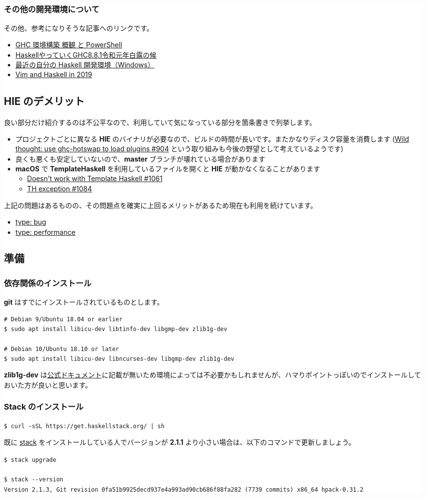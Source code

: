 ### その他の開発環境について

その他、参考になりそうな記事へのリンクです。

- [GHC 環境構築 概観 と PowerShell][hie-install-article-1]
- [HaskellやっていくGHC8.8.1令和元年白露の候][hie-install-article-2]
- [最近の自分の Haskell 開発環境（Windows）][hie-install-article-3]
- [Vim and Haskell in 2019][hie-install-article-4]

[hie-install-article-1]: https://kakkun61.hatenablog.com/entry/2019/11/20/GHC_%E7%92%B0%E5%A2%83%E6%A7%8B%E7%AF%89_%E6%A6%82%E8%A6%B3_%E3%81%A8_PowerShell
[hie-install-article-2]: http://syocy.hatenablog.com/entry/init-ghc-8-8-1
[hie-install-article-3]: https://kakkun61.hatenablog.com/entry/2019/10/23/%E6%9C%80%E8%BF%91%E3%81%AE%E8%87%AA%E5%88%86%E3%81%AE_Haskell_%E9%96%8B%E7%99%BA%E7%92%B0%E5%A2%83%EF%BC%88Windows%EF%BC%89
[hie-install-article-4]: http://marco-lopes.com/articles/Vim-and-Haskell-in-2019/

## HIE のデメリット

良い部分だけ紹介するのは不公平なので、利用していて気になっている部分を箇条書きで列挙します。

- プロジェクトごとに異なる **HIE** のバイナリが必要なので、ビルドの時間が長いです。またかなりディスク容量を消費します ([Wild thought: use ghc-hotswap to load plugins #904][hie-issue-904] という取り組みも今後の野望として考えているようです)
- 良くも悪くも安定していないので、**master** ブランチが壊れている場合があります
- **macOS** で **TemplateHaskell** を利用しているファイルを開くと **HIE** が動かなくなることがあります
  - [Doesn't work with Template Haskell #1061][hie-issue-1061]
  - [TH exception #1084][hie-issue-1084]

上記の問題はあるものの、その問題点を確実に上回るメリットがあるため現在も利用を続けています。

- [type: bug][hie-issue-bug]
- [type: performance][hie-issue-performance]

[hie-issue-904]: https://github.com/haskell/haskell-ide-engine/issues/904
[hie-issue-1061]: https://github.com/haskell/haskell-ide-engine/issues/1061
[hie-issue-1084]: https://github.com/haskell/haskell-ide-engine/issues/1084
[hie-issue-bug]: https://github.com/haskell/haskell-ide-engine/issues?q=is%3Aissue+is%3Aopen+label%3A%22type%3A+bug%22
[hie-issue-performance]: https://github.com/haskell/haskell-ide-engine/issues?q=is%3Aissue+is%3Aopen+label%3A%22type%3A+performance%22

## 準備

### 依存関係のインストール

**git** はすでにインストールされているものとします。

```shell
# Debian 9/Ubuntu 18.04 or earlier
$ sudo apt install libicu-dev libtinfo-dev libgmp-dev zlib1g-dev

# Debian 10/Ubuntu 18.10 or later
$ sudo apt install libicu-dev libncurses-dev libgmp-dev zlib1g-dev
```

**zlib1g-dev** は[公式ドキュメント][hie-pre-requirements]に記載が無いため環境によっては不必要かもしれませんが、ハマりポイントっぽいのでインストールしておいた方が良いと思います。

[hie-pre-requirements]: https://github.com/haskell/haskell-ide-engine#linux-specific-pre-requirements

### Stack のインストール

```shell
$ curl -sSL https://get.haskellstack.org/ | sh
```

既に [stack][stack-official] をインストールしている人でバージョンが **2.1.1** より小さい場合は、以下のコマンドで更新しましょう。

```shell
$ stack upgrade

$ stack --version
Version 2.1.3, Git revision 0fa51b9925decd937e4a993ad90cb686f88fa282 (7739 commits) x86_64 hpack-0.31.2
```


[hie-v12]: https://github.com/haskell/haskell-ide-engine/releases
[hie-v12-changelog]: https://github.com/haskell/haskell-ide-engine/blob/master/Changelog.md#12
[vscode-hie-server-repo]: https://github.com/alanz/vscode-hie-server/
[hie-install-nix]: https://ryota-ka.hatenablog.com/entry/2019/07/15/120000
[hie-install-devcon-repo]: https://github.com/haskell/haskell-ide-engine#installation-with-ghc-and-hie-as-a-vs-code-devcontainer
[hie-install-devcon]: https://hmemcpy.com/2020/02/setting-up-a-haskell-development-environment-in-minutes-in-vscode/
[soh-results]: https://summer.haskell.org/news/2017-09-15-final-results.html
[cabal-official]: https://www.haskell.org/cabal/
[emacs-official]: https://www.gnu.org/software/emacs/
[haskell-for-mac-official]: http://haskellformac.com/
[leksah-official]: http://leksah.org/
[neovim-official]: https://neovim.io/
[slp-official]: https://langserver.org/
[stack-official]: https://docs.haskellstack.org/en/stable/README/
[vscode-official]: https://code.visualstudio.com/
[apply-refact-repo]: https://github.com/mpickering/apply-refact
[brittany-repo]: https://github.com/lspitzner/brittany
[floskell-repo]: https://github.com/ennocramer/floskell
[ghc-mod-repo]: https://github.com/DanielG/ghc-mod
[ghc-mod-reddit]: https://www.reddit.com/r/haskell_jp/comments/ajxtlc/%E3%83%84%E3%83%BC%E3%83%AB%E3%81%A8%E3%81%97%E3%81%A6%E3%81%AEghcmod_%E3%81%8C%E3%81%A8%E3%81%86%E3%81%A8%E3%81%86_deprecate%E3%81%AB/
[ghcide-repo]: https://github.com/digital-asset/ghcide
[hare-repo]: https://github.com/RefactoringTools/HaRe
[haskell-vim-now-repo]: https://github.com/begriffs/haskell-vim-now
[hie-repo]: https://github.com/haskell/haskell-ide-engine
[hie-tools]: https://github.com/haskell/haskell-ide-engine/blob/master/docs/Tools.md
[hindent-repo]: https://github.com/commercialhaskell/hindent
[hlint-repo]: https://github.com/ndmitchell/hlint
[hoogle-repo]: https://github.com/ndmitchell/hoogle
[hpack-repo]: https://github.com/sol/hpack
[hsimport-repo]: https://github.com/fendor/hsimport
[ide-backend-repo]: https://github.com/fpco/ide-backend
[intero-repo]: https://github.com/commercialhaskell/intero
[intero-reddit]: https://www.reddit.com/r/haskell/comments/dr91dv/the_intero_project_has_reached_its_end_of_life/
[liquidhaskell-repo]: https://github.com/ucsd-progsys/liquidhaskell
[ormolu-repo]: https://github.com/tweag/ormolu
[shake-official]: https://shakebuild.com/
[hie-repo-troubleshooting]: https://github.com/haskell/haskell-ide-engine#troubleshooting
[hie-issue-1616]: https://github.com/haskell/haskell-ide-engine/issues/1616
[hie-issue-1658]: https://github.com/haskell/haskell-ide-engine/issues/1658
[vscode-hie-server-issue-128]: https://github.com/alanz/vscode-hie-server/issues/128
[vscode-official-installation]: https://code.visualstudio.com/docs/setup/linux#_installation
[vscode-binary]: https://code.visualstudio.com/
[vscode-marketplace]: https://marketplace.visualstudio.com/
[hie-lang-server-ext]: https://marketplace.visualstudio.com/items?itemName=alanz.vscode-hie-server
[vscode-hie-server-config]: https://github.com/alanz/vscode-hie-server/blob/master/package.json
[ghci-debug-phoityne-ext]: https://marketplace.visualstudio.com/items?itemName=phoityne.phoityne-vscode
[ghci-debugger-doc]: https://downloads.haskell.org/~ghc/latest/docs/html/users_guide/ghci.html#the-ghci-debugger
[hie-editor-vscode]: https://github.com/haskell/haskell-ide-engine#using-hie-with-vs-code
[hie-editor-sublime]: https://github.com/haskell/haskell-ide-engine#using-hie-with-sublime-text
[hie-editor-vim]: https://github.com/haskell/haskell-ide-engine#using-hie-with-vim-or-neovim
[hie-editor-atom]: https://github.com/haskell/haskell-ide-engine#using-hie-with-atom
[hie-editor-emacs]: https://github.com/haskell/haskell-ide-engine#using-hie-with-emacs
[hie-editor-emacs-bigmoon]: https://haskell.e-bigmoon.com/hie/emacs.html
[hie-editor-spacemacs]: https://github.com/haskell/haskell-ide-engine#using-hie-with-spacemacs
[hie-editor-oni]: https://github.com/haskell/haskell-ide-engine#using-hie-with-oni